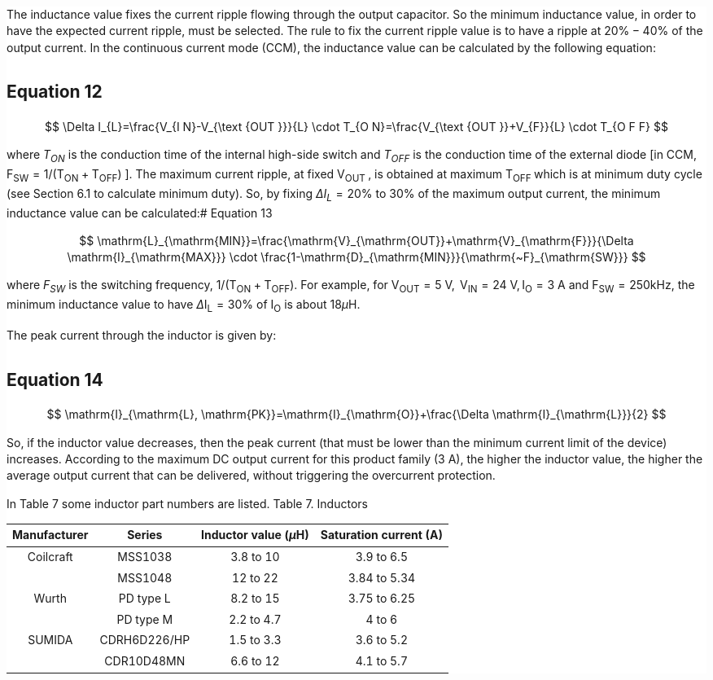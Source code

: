 The inductance value fixes the current ripple flowing through the output capacitor. So the minimum inductance value, in order to have the expected current ripple, must be selected. The rule to fix the current ripple value is to have a ripple at $20 \%-40 \%$ of the output current.
In the continuous current mode (CCM), the inductance value can be calculated by the following equation:

## Equation 12

$$
\Delta I_{L}=\frac{V_{I N}-V_{\text {OUT }}}{L} \cdot T_{O N}=\frac{V_{\text {OUT }}+V_{F}}{L} \cdot T_{O F F}
$$

where $T_{O N}$ is the conduction time of the internal high-side switch and $T_{O F F}$ is the conduction time of the external diode [in CCM, $\mathrm{F}_{\mathrm{SW}}=1 /\left(\mathrm{T}_{\mathrm{ON}}+\mathrm{T}_{\mathrm{OFF}}\right)$ ]. The maximum current ripple, at fixed $\mathrm{V}_{\text {OUT }}$, is obtained at maximum $\mathrm{T}_{\text {OFF }}$ which is at minimum duty cycle (see Section 6.1 to calculate minimum duty). So, by fixing $\Delta I_{L}=20 \%$ to $30 \%$ of the maximum output current, the minimum inductance value can be calculated:# Equation 13 

$$
\mathrm{L}_{\mathrm{MIN}}=\frac{\mathrm{V}_{\mathrm{OUT}}+\mathrm{V}_{\mathrm{F}}}{\Delta \mathrm{I}_{\mathrm{MAX}}} \cdot \frac{1-\mathrm{D}_{\mathrm{MIN}}}{\mathrm{~F}_{\mathrm{SW}}}
$$

where $F_{S W}$ is the switching frequency, $1 /\left(\mathrm{T}_{\mathrm{ON}}+\mathrm{T}_{\mathrm{OFF}}\right)$.
For example, for $\mathrm{V}_{\mathrm{OUT}}=5 \mathrm{~V}, \mathrm{~V}_{\mathrm{IN}}=24 \mathrm{~V}, \mathrm{I}_{\mathrm{O}}=3 \mathrm{~A}$ and $\mathrm{F}_{\mathrm{SW}}=250 \mathrm{kHz}$, the minimum inductance value to have $\Delta \mathrm{I}_{\mathrm{L}}=30 \%$ of $\mathrm{I}_{\mathrm{O}}$ is about $18 \mu \mathrm{H}$.

The peak current through the inductor is given by:

## Equation 14

$$
\mathrm{I}_{\mathrm{L}, \mathrm{PK}}=\mathrm{I}_{\mathrm{O}}+\frac{\Delta \mathrm{I}_{\mathrm{L}}}{2}
$$

So, if the inductor value decreases, then the peak current (that must be lower than the minimum current limit of the device) increases. According to the maximum DC output current for this product family (3 A), the higher the inductor value, the higher the average output current that can be delivered, without triggering the overcurrent protection.

In Table 7 some inductor part numbers are listed.
Table 7. Inductors

| Manufacturer | Series | Inductor value $(\mu \mathrm{H})$ | Saturation current (A) |
| :--: | :--: | :--: | :--: |
| Coilcraft | MSS1038 | 3.8 to 10 | 3.9 to 6.5 |
|  | MSS1048 | 12 to 22 | 3.84 to 5.34 |
| Wurth | PD type L | 8.2 to 15 | 3.75 to 6.25 |
|  | PD type M | 2.2 to 4.7 | 4 to 6 |
| SUMIDA | CDRH6D226/HP | 1.5 to 3.3 | 3.6 to 5.2 |
|  | CDR10D48MN | 6.6 to 12 | 4.1 to 5.7 |
